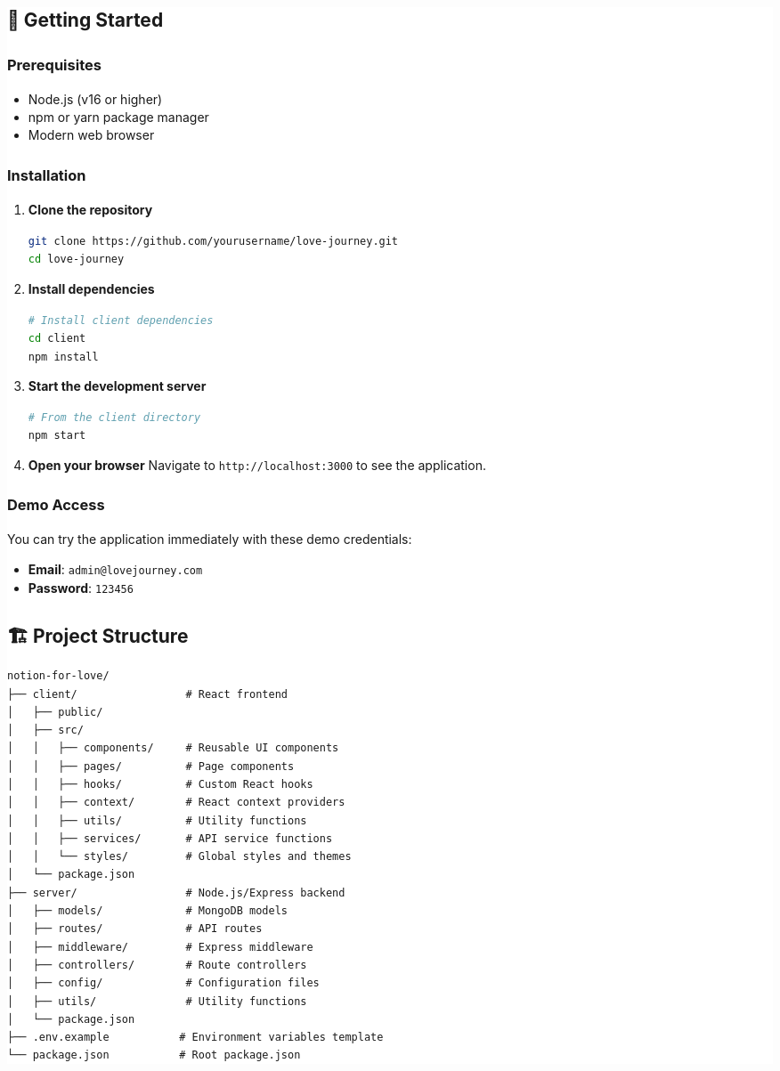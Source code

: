 ## 🚀 Getting Started

### Prerequisites

- Node.js (v16 or higher)
- npm or yarn package manager
- Modern web browser

### Installation

1. **Clone the repository**
   ```bash
   git clone https://github.com/yourusername/love-journey.git
   cd love-journey
   ```

2. **Install dependencies**
   ```bash
   # Install client dependencies
   cd client
   npm install
   ```

3. **Start the development server**
   ```bash
   # From the client directory
   npm start
   ```

4. **Open your browser**
   Navigate to `http://localhost:3000` to see the application.

### Demo Access

You can try the application immediately with these demo credentials:
- **Email**: `admin@lovejourney.com`
- **Password**: `123456`

## 🏗️ Project Structure

```
notion-for-love/
├── client/                 # React frontend
│   ├── public/
│   ├── src/
│   │   ├── components/     # Reusable UI components
│   │   ├── pages/          # Page components
│   │   ├── hooks/          # Custom React hooks
│   │   ├── context/        # React context providers
│   │   ├── utils/          # Utility functions
│   │   ├── services/       # API service functions
│   │   └── styles/         # Global styles and themes
│   └── package.json
├── server/                 # Node.js/Express backend
│   ├── models/             # MongoDB models
│   ├── routes/             # API routes
│   ├── middleware/         # Express middleware
│   ├── controllers/        # Route controllers
│   ├── config/             # Configuration files
│   ├── utils/              # Utility functions
│   └── package.json
├── .env.example           # Environment variables template
└── package.json           # Root package.json
```
